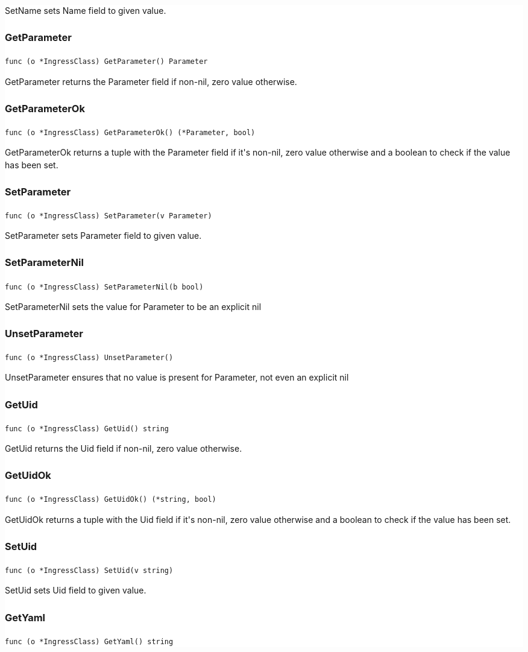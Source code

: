 SetName sets Name field to given value.


### GetParameter

`func (o *IngressClass) GetParameter() Parameter`

GetParameter returns the Parameter field if non-nil, zero value otherwise.

### GetParameterOk

`func (o *IngressClass) GetParameterOk() (*Parameter, bool)`

GetParameterOk returns a tuple with the Parameter field if it's non-nil, zero value otherwise
and a boolean to check if the value has been set.

### SetParameter

`func (o *IngressClass) SetParameter(v Parameter)`

SetParameter sets Parameter field to given value.


### SetParameterNil

`func (o *IngressClass) SetParameterNil(b bool)`

 SetParameterNil sets the value for Parameter to be an explicit nil

### UnsetParameter
`func (o *IngressClass) UnsetParameter()`

UnsetParameter ensures that no value is present for Parameter, not even an explicit nil
### GetUid

`func (o *IngressClass) GetUid() string`

GetUid returns the Uid field if non-nil, zero value otherwise.

### GetUidOk

`func (o *IngressClass) GetUidOk() (*string, bool)`

GetUidOk returns a tuple with the Uid field if it's non-nil, zero value otherwise
and a boolean to check if the value has been set.

### SetUid

`func (o *IngressClass) SetUid(v string)`

SetUid sets Uid field to given value.


### GetYaml

`func (o *IngressClass) GetYaml() string`
